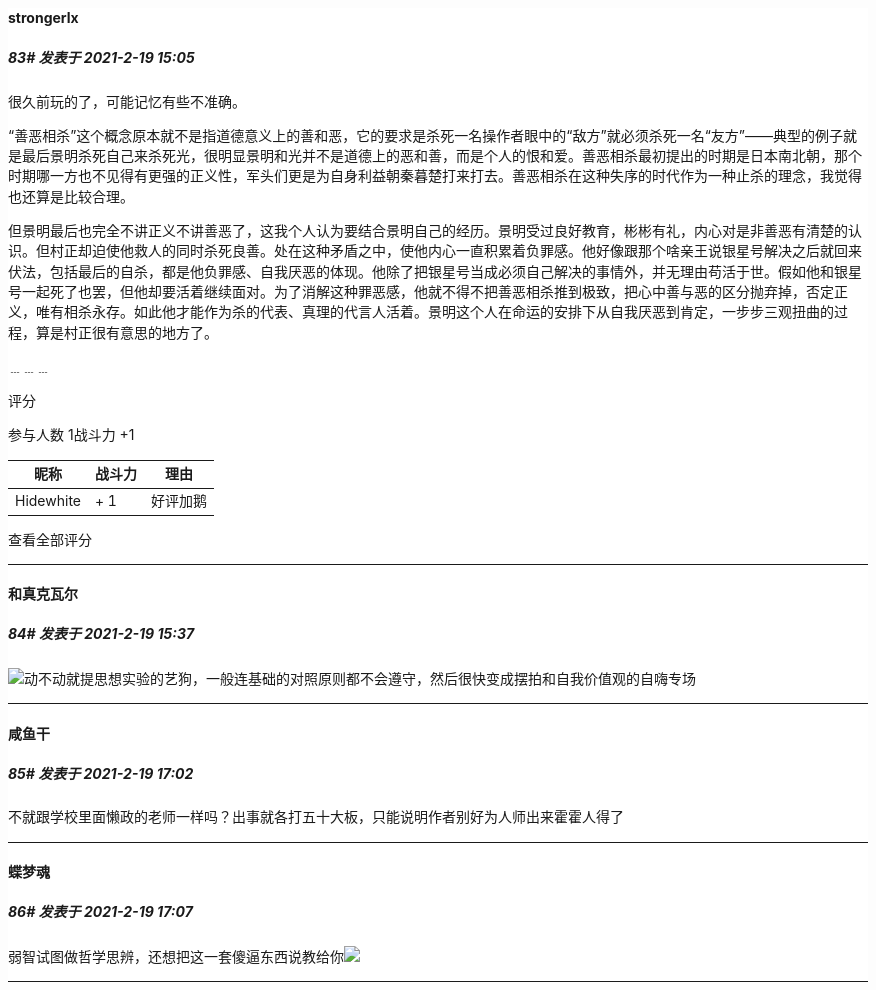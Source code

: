 ####  strongerlx  
##### 83#       发表于 2021-2-19 15:05


很久前玩的了，可能记忆有些不准确。


“善恶相杀”这个概念原本就不是指道德意义上的善和恶，它的要求是杀死一名操作者眼中的“敌方”就必须杀死一名“友方”——典型的例子就是最后景明杀死自己来杀死光，很明显景明和光并不是道德上的恶和善，而是个人的恨和爱。善恶相杀最初提出的时期是日本南北朝，那个时期哪一方也不见得有更强的正义性，军头们更是为自身利益朝秦暮楚打来打去。善恶相杀在这种失序的时代作为一种止杀的理念，我觉得也还算是比较合理。


但景明最后也完全不讲正义不讲善恶了，这我个人认为要结合景明自己的经历。景明受过良好教育，彬彬有礼，内心对是非善恶有清楚的认识。但村正却迫使他救人的同时杀死良善。处在这种矛盾之中，使他内心一直积累着负罪感。他好像跟那个啥亲王说银星号解决之后就回来伏法，包括最后的自杀，都是他负罪感、自我厌恶的体现。他除了把银星号当成必须自己解决的事情外，并无理由苟活于世。假如他和银星号一起死了也罢，但他却要活着继续面对。为了消解这种罪恶感，他就不得不把善恶相杀推到极致，把心中善与恶的区分抛弃掉，否定正义，唯有相杀永存。如此他才能作为杀的代表、真理的代言人活着。景明这个人在命运的安排下从自我厌恶到肯定，一步步三观扭曲的过程，算是村正很有意思的地方了。


﹍﹍﹍

评分


 参与人数 1战斗力 +1

|昵称|战斗力|理由|
|----|---|---|
| Hidewhite| + 1|好评加鹅|


查看全部评分


-----

####  和真克瓦尔  
##### 84#       发表于 2021-2-19 15:37


<img src="https://static.saraba1st.com/image/smiley/face2017/037.png" referrerpolicy="no-referrer">动不动就提思想实验的艺狗，一般连基础的对照原则都不会遵守，然后很快变成摆拍和自我价值观的自嗨专场


-----

####  咸鱼干  
##### 85#       发表于 2021-2-19 17:02


不就跟学校里面懒政的老师一样吗？出事就各打五十大板，只能说明作者别好为人师出来霍霍人得了


-----

####  蝶梦魂  
##### 86#       发表于 2021-2-19 17:07


弱智试图做哲学思辨，还想把这一套傻逼东西说教给你<img src="https://static.saraba1st.com/image/smiley/face2017/163.png" referrerpolicy="no-referrer">


-----
